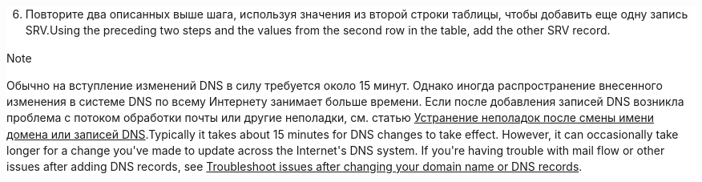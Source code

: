 6. <span data-ttu-id="caf7d-285">Повторите два описанных выше шага, используя значения из второй строки таблицы, чтобы добавить еще одну запись SRV.</span><span class="sxs-lookup"><span data-stu-id="caf7d-285">Using the preceding two steps and the values from the second row in the table, add the other SRV record.</span></span>
    
> [!NOTE]
>  <span data-ttu-id="caf7d-p114">Обычно на вступление изменений DNS в силу требуется около 15 минут. Однако иногда распространение внесенного изменения в системе DNS по всему Интернету занимает больше времени. Если после добавления записей DNS возникла проблема с потоком обработки почты или другие неполадки, см. статью [Устранение неполадок после смены имени домена или записей DNS](../get-help-with-domains/find-and-fix-issues.md).</span><span class="sxs-lookup"><span data-stu-id="caf7d-p114">Typically it takes about 15 minutes for DNS changes to take effect. However, it can occasionally take longer for a change you've made to update across the Internet's DNS system. If you're having trouble with mail flow or other issues after adding DNS records, see [Troubleshoot issues after changing your domain name or DNS records](../get-help-with-domains/find-and-fix-issues.md).</span></span> 

  
